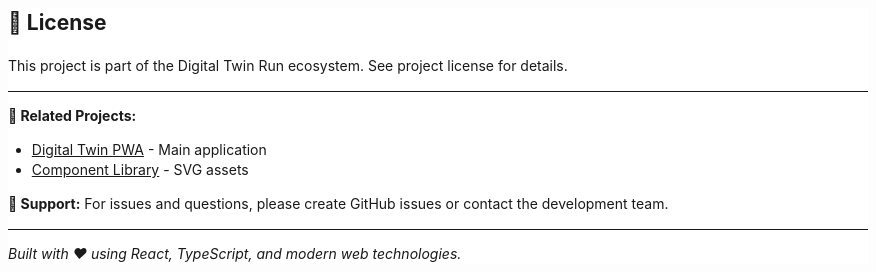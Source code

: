 ## 📄 License

This project is part of the Digital Twin Run ecosystem. See project license for details.

---

**🔗 Related Projects:**
- [Digital Twin PWA](../pwa/) - Main application
- [Component Library](../components/) - SVG assets

**📧 Support:**
For issues and questions, please create GitHub issues or contact the development team.

---

*Built with ❤️ using React, TypeScript, and modern web technologies.*
